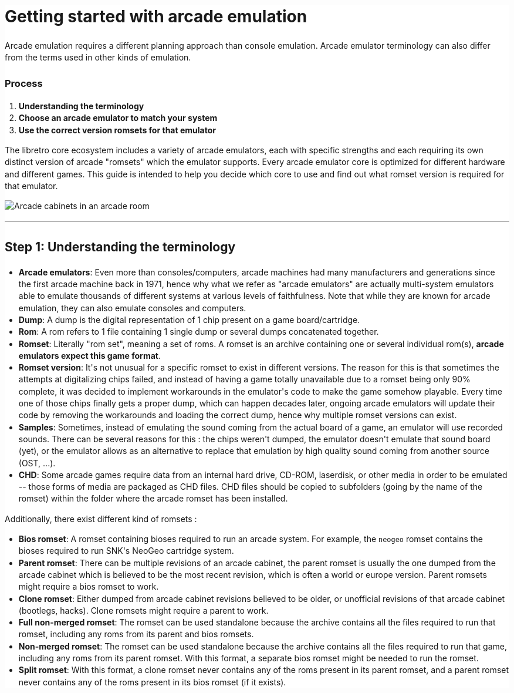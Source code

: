 # Getting started with arcade emulation

Arcade emulation requires a different planning approach than console emulation. Arcade emulator terminology can also differ from the terms used in other kinds of emulation.

### Process
  1. **Understanding the terminology**
  2. **Choose an arcade emulator to match your system**
  3. **Use the correct version romsets for that emulator**

The libretro core ecosystem includes a variety of arcade emulators, each with specific strengths and each requiring its own distinct version of arcade "romsets" which the emulator supports. Every arcade emulator core is optimized for different hardware and different games. This guide is intended to help you decide which core to use and find out what romset version is required for that emulator.

![Arcade cabinets in an arcade room](../image/guides/arcade-emulation.png)

---

## Step 1: Understanding the terminology

* **Arcade emulators**: Even more than consoles/computers, arcade machines had many manufacturers and generations since the first arcade machine back in 1971, hence why what we refer as "arcade emulators" are actually multi-system emulators able to emulate thousands of different systems at various levels of faithfulness. Note that while they are known for arcade emulation, they can also emulate consoles and computers.
* **Dump**: A dump is the digital representation of 1 chip present on a game board/cartridge.
* **Rom**: A rom refers to 1 file containing 1 single dump or several dumps concatenated together.
* **Romset**: Literally "rom set", meaning a set of roms. A romset is an archive containing one or several individual rom(s), **arcade emulators expect this game format**.
* **Romset version**: It's not unusual for a specific romset to exist in different versions. The reason for this is that sometimes the attempts at digitalizing chips failed, and instead of having a game totally unavailable due to a romset being only 90% complete, it was decided to implement workarounds in the emulator's code to make the game somehow playable. Every time one of those chips finally gets a proper dump, which can happen decades later, ongoing arcade emulators will update their code by removing the workarounds and loading the correct dump, hence why multiple romset versions can exist.
* **Samples**: Sometimes, instead of emulating the sound coming from the actual board of a game, an emulator will use recorded sounds. There can be several reasons for this : the chips weren't dumped, the emulator doesn't emulate that sound board (yet), or the emulator allows as an alternative to replace that emulation by high quality sound coming from another source (OST, ...).
* **CHD**: Some arcade games require data from an internal hard drive, CD-ROM, laserdisk, or other media in order to be emulated -- those forms of media are packaged as CHD files. CHD files should be copied to subfolders (going by the name of the romset) within the folder where the arcade romset has been installed.

Additionally, there exist different kind of romsets :

* **Bios romset**: A romset containing bioses required to run an arcade system. For example, the `neogeo` romset contains the bioses required to run SNK's NeoGeo cartridge system.
* **Parent romset**: There can be multiple revisions of an arcade cabinet, the parent romset is usually the one dumped from the arcade cabinet which is believed to be the most recent revision, which is often a world or europe version. Parent romsets might require a bios romset to work.
* **Clone romset**: Either dumped from arcade cabinet revisions believed to be older, or unofficial revisions of that arcade cabinet (bootlegs, hacks). Clone romsets might require a parent to work.
* **Full non-merged romset**: The romset can be used standalone because the archive contains all the files required to run that romset, including any roms from its parent and bios romsets.
* **Non-merged romset**: The romset can be used standalone because the archive contains all the files required to run that game, including any roms from its parent romset. With this format, a separate bios romset might be needed to run the romset.
* **Split romset**: With this format, a clone romset never contains any of the roms present in its parent romset, and a parent romset never contains any of the roms present in its bios romset (if it exists).